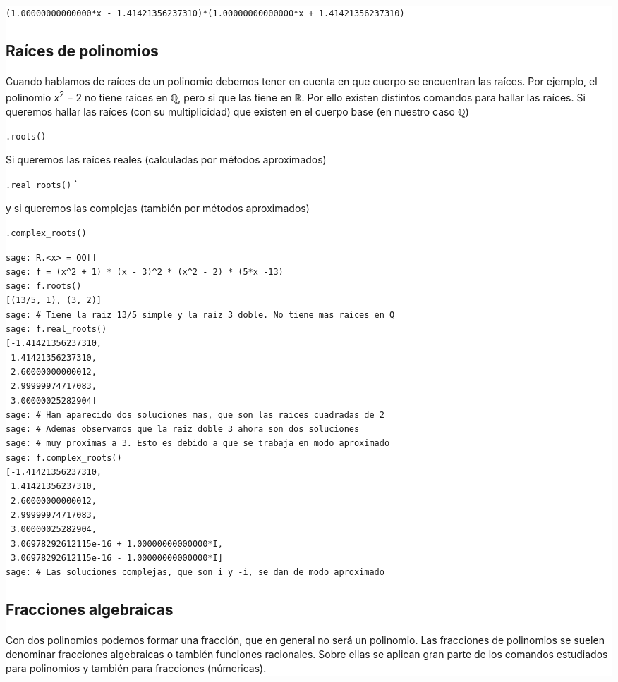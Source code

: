 ```
(1.00000000000000*x - 1.41421356237310)*(1.00000000000000*x + 1.41421356237310)
```



## Raíces de polinomios

Cuando hablamos de raíces de un polinomio debemos tener en cuenta en que cuerpo se encuentran las raíces. Por ejemplo, el polinomio $x^2-2$ no tiene raices en $\mathbb{Q}$, pero si que las tiene en $\mathbb{R}$. Por ello existen distintos comandos para hallar las raíces. Si queremos hallar las raíces (con su multiplicidad) que existen en el cuerpo base (en nuestro caso $\mathbb{Q}$)

`.roots()`


Si queremos las raíces reales (calculadas por métodos aproximados)

`.real_roots()`
`

y si queremos las complejas (también por métodos aproximados)

`.complex_roots()`


```
sage: R.<x> = QQ[]
sage: f = (x^2 + 1) * (x - 3)^2 * (x^2 - 2) * (5*x -13)
sage: f.roots()
[(13/5, 1), (3, 2)]
sage: # Tiene la raiz 13/5 simple y la raiz 3 doble. No tiene mas raices en Q
sage: f.real_roots()
[-1.41421356237310,
 1.41421356237310,
 2.60000000000012,
 2.99999974717083,
 3.00000025282904]
sage: # Han aparecido dos soluciones mas, que son las raices cuadradas de 2
sage: # Ademas observamos que la raiz doble 3 ahora son dos soluciones
sage: # muy proximas a 3. Esto es debido a que se trabaja en modo aproximado
sage: f.complex_roots()
[-1.41421356237310,
 1.41421356237310,
 2.60000000000012,
 2.99999974717083,
 3.00000025282904,
 3.06978292612115e-16 + 1.00000000000000*I,
 3.06978292612115e-16 - 1.00000000000000*I]
sage: # Las soluciones complejas, que son i y -i, se dan de modo aproximado
```


## Fracciones algebraicas

Con dos polinomios podemos formar una fracción, que en general no será un polinomio. Las fracciones de polinomios se suelen denominar fracciones algebraicas o también funciones racionales. Sobre ellas se aplican gran parte de los comandos estudiados para polinomios y también para fracciones (númericas).
